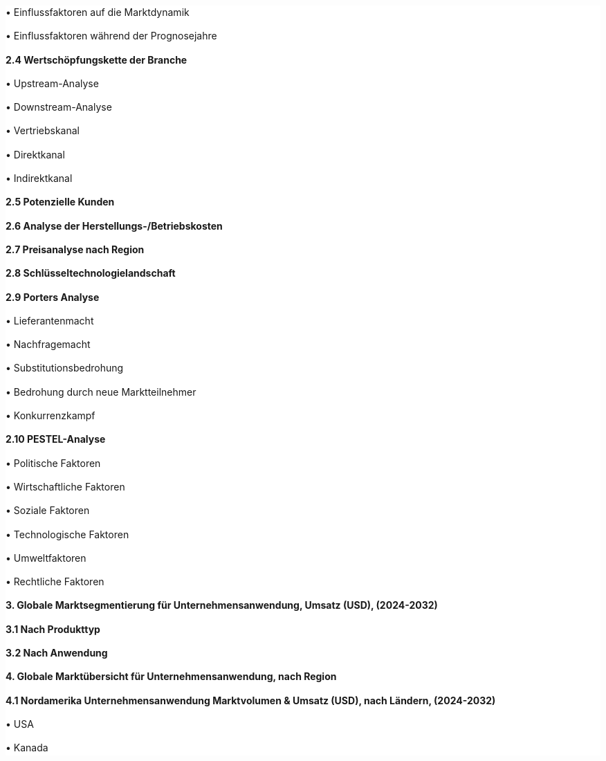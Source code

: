• Einflussfaktoren auf die Marktdynamik

• Einflussfaktoren während der Prognosejahre

<strong>2.4 Wertschöpfungskette der Branche</strong>

• Upstream-Analyse

• Downstream-Analyse

• Vertriebskanal

• Direktkanal

• Indirektkanal

<strong>2.5 Potenzielle Kunden</strong>

<strong>2.6 Analyse der Herstellungs-/Betriebskosten</strong>

<strong>2.7 Preisanalyse nach Region</strong>

<strong>2.8 Schlüsseltechnologielandschaft</strong>

<strong>2.9 Porters Analyse</strong>

• Lieferantenmacht

• Nachfragemacht

• Substitutionsbedrohung

• Bedrohung durch neue Marktteilnehmer

• Konkurrenzkampf

<strong>2.10 PESTEL-Analyse</strong>

• Politische Faktoren

• Wirtschaftliche Faktoren

• Soziale Faktoren

• Technologische Faktoren

• Umweltfaktoren

• Rechtliche Faktoren

<strong>3. Globale Marktsegmentierung für Unternehmensanwendung, Umsatz (USD), (2024-2032)</strong>

<strong>3.1 Nach Produkttyp</strong>

<strong>3.2 Nach Anwendung</strong>

<strong>4. Globale Marktübersicht für Unternehmensanwendung, nach Region</strong>

<strong>4.1 Nordamerika Unternehmensanwendung Marktvolumen &amp; Umsatz (USD), nach Ländern, (2024-2032)</strong>

• USA

• Kanada
